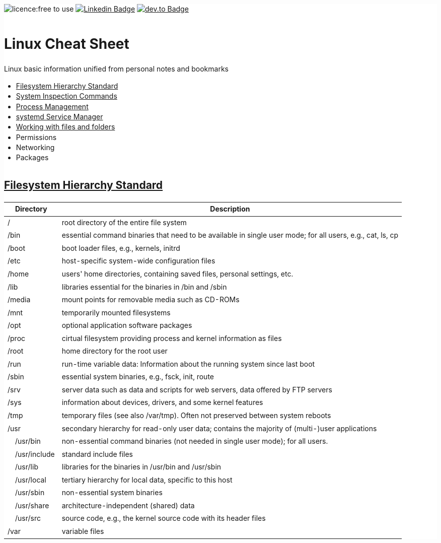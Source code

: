 ![licence:free to use](https://img.shields.io/badge/licence-free--to--use-blue)  [![Linkedin Badge](https://img.shields.io/badge/-gurpreetsingh89-blue?style=flat&logo=Linkedin&logoColor=white&link=https://www.linkedin.com/in/gurpreetsingh89/)](https://www.linkedin.com/in/gurpreetsingh89/)  [![dev.to Badge](https://img.shields.io/badge/-@gurpreetsingh-000000?style=flat&labelColor=000000&logo=dev.to&link=https://dev.to/gurpreetsingh)](https://dev.to/gurpreetsingh)

# Linux Cheat Sheet

Linux basic information unified from personal notes and bookmarks

 * [Filesystem Hierarchy Standard](#filesystem-hierarchy-standard)
 * [System Inspection Commands](#system-inspection-commands)
 * [Process Management](#process-management)
 * [systemd Service Manager](#systemd-service-manager)
 * [Working with files and folders](#working-with-files-and-folders)
 * Permissions
 * Networking
 * Packages

## [Filesystem Hierarchy Standard](https://en.wikipedia.org/wiki/Filesystem_Hierarchy_Standard)

| Directory | Description |
|----------------|------------------------------------------------------------------------------------------------------------|
| / | root directory of the entire file system |
| /bin | essential command binaries that need to be available in single user mode; for all users, e.g., cat, ls, cp |
| /boot | boot loader files, e.g., kernels, initrd |
| /etc | host-specific system-wide configuration files |
| /home | users' home directories, containing saved files, personal settings, etc. |
| /lib | libraries essential for the binaries in /bin and /sbin |
| /media | mount points for removable media such as CD-ROMs |
| /mnt | temporarily mounted filesystems |
| /opt | optional application software packages |
| /proc | cirtual filesystem providing process and kernel information as files |
| /root | home directory for the root user |
| /run | run-time variable data: Information about the running system since last boot |
| /sbin | essential system binaries, e.g., fsck, init, route |
| /srv | server data such as data and scripts for web servers, data offered by FTP servers |
| /sys | information about devices, drivers, and some kernel features |
| /tmp | temporary files (see also /var/tmp). Often not preserved between system reboots |
| /usr | secondary hierarchy for read-only user data; contains the majority of (multi-)user applications |
| &nbsp;&nbsp;&nbsp;&nbsp;/usr/bin | non-essential command binaries (not needed in single user mode); for all users. |
| &nbsp;&nbsp;&nbsp;&nbsp;/usr/include | standard include files |
| &nbsp;&nbsp;&nbsp;&nbsp;/usr/lib | libraries for the binaries in /usr/bin and /usr/sbin |
| &nbsp;&nbsp;&nbsp;&nbsp;/usr/local | tertiary hierarchy for local data, specific to this host |
| &nbsp;&nbsp;&nbsp;&nbsp;/usr/sbin | non-essential system binaries |
| &nbsp;&nbsp;&nbsp;&nbsp;/usr/share | architecture-independent (shared) data |
| &nbsp;&nbsp;&nbsp;&nbsp;/usr/src | source code, e.g., the kernel source code with its header files |
| /var | variable files |